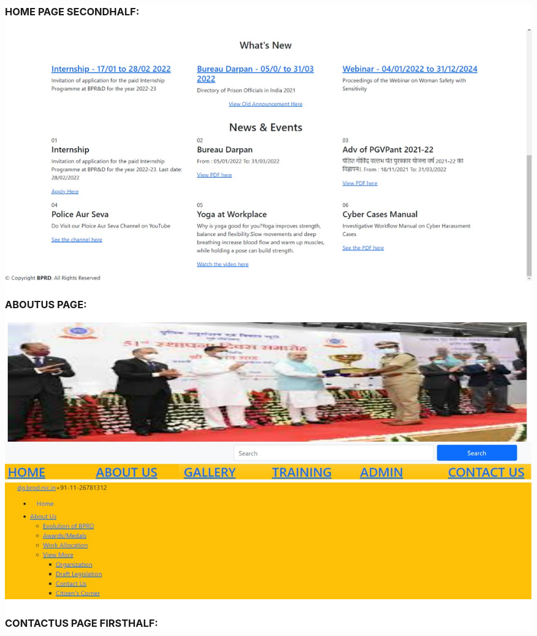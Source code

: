### HOME PAGE SECONDHALF:
![output](./n2.jpeg)

### ABOUTUS PAGE:
![output](./n3.jpeg)

### CONTACTUS PAGE FIRSTHALF: